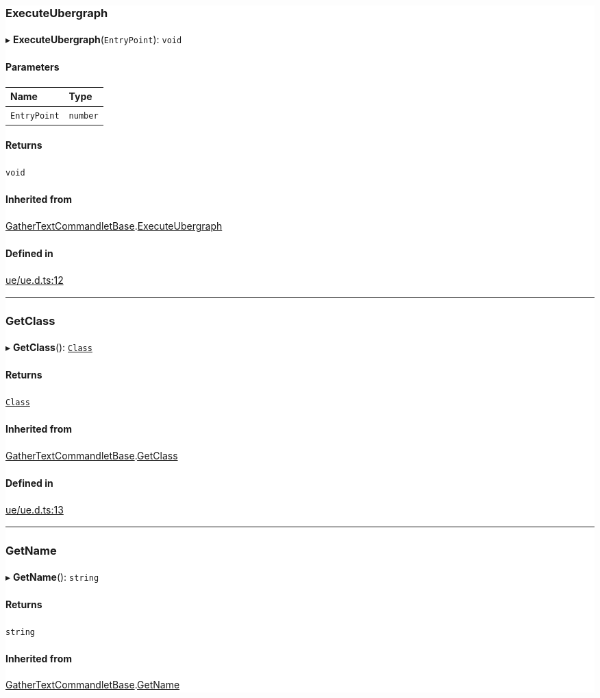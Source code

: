 ### ExecuteUbergraph

▸ **ExecuteUbergraph**(`EntryPoint`): `void`

#### Parameters

| Name | Type |
| :------ | :------ |
| `EntryPoint` | `number` |

#### Returns

`void`

#### Inherited from

[GatherTextCommandletBase](ue_ue.GatherTextCommandletBase.md).[ExecuteUbergraph](ue_ue.GatherTextCommandletBase.md#executeubergraph)

#### Defined in

[ue/ue.d.ts:12](https://github.com/YugMetaverse/yug_typings/blob/25cad34/ue/ue.d.ts#L12)

___

### GetClass

▸ **GetClass**(): [`Class`](ue_ue.Class.md)

#### Returns

[`Class`](ue_ue.Class.md)

#### Inherited from

[GatherTextCommandletBase](ue_ue.GatherTextCommandletBase.md).[GetClass](ue_ue.GatherTextCommandletBase.md#getclass)

#### Defined in

[ue/ue.d.ts:13](https://github.com/YugMetaverse/yug_typings/blob/25cad34/ue/ue.d.ts#L13)

___

### GetName

▸ **GetName**(): `string`

#### Returns

`string`

#### Inherited from

[GatherTextCommandletBase](ue_ue.GatherTextCommandletBase.md).[GetName](ue_ue.GatherTextCommandletBase.md#getname)
